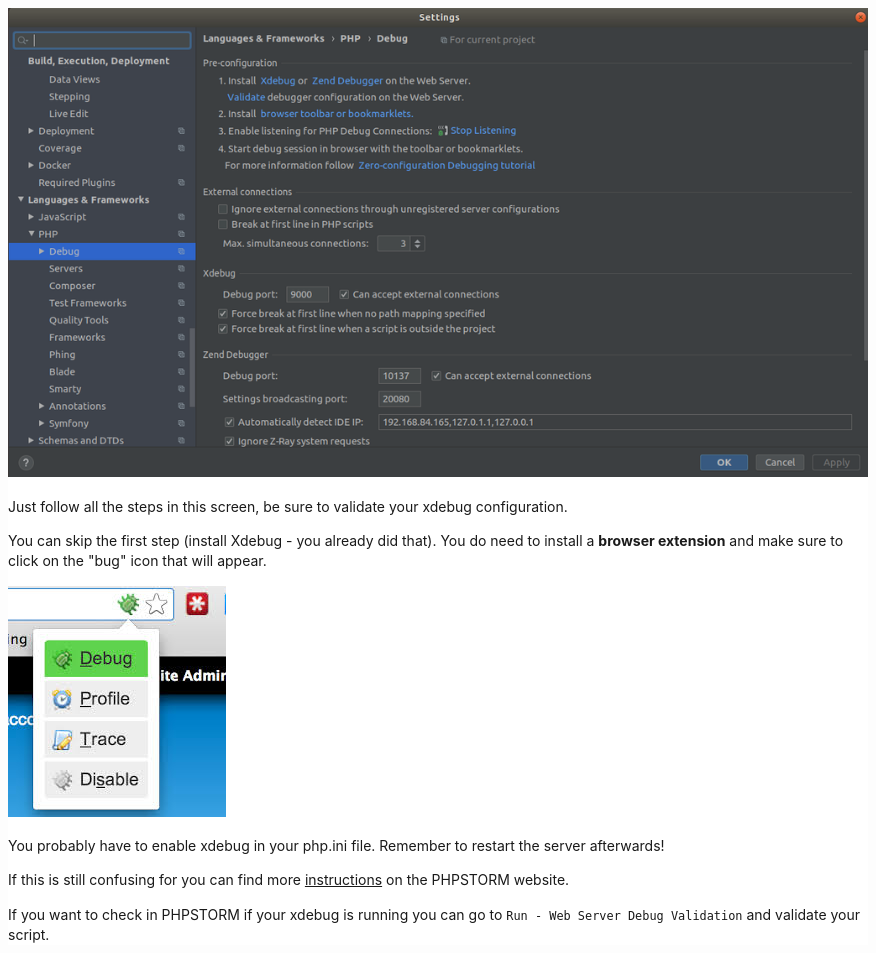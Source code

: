 ![xdebug config in phpstorm](images/xdebug.png)

Just follow all the steps in this screen, be sure to validate your xdebug configuration.

You can skip the first step (install Xdebug - you already did that). You do need to install a **browser extension** and make sure to click on the "bug" icon that will appear.

![xdebug config in phpstorm](images/xbug.jpeg)

You probably have to enable xdebug in your php.ini file. Remember to restart the server afterwards!

If this is still confusing for you can find more [instructions](https://www.jetbrains.com/help/phpstorm/configuring-xdebug.html#integrationWithProduct) on the PHPSTORM website.

If you want to check in PHPSTORM if your xdebug is running you can go to `Run - Web Server Debug Validation` and validate your script. 
